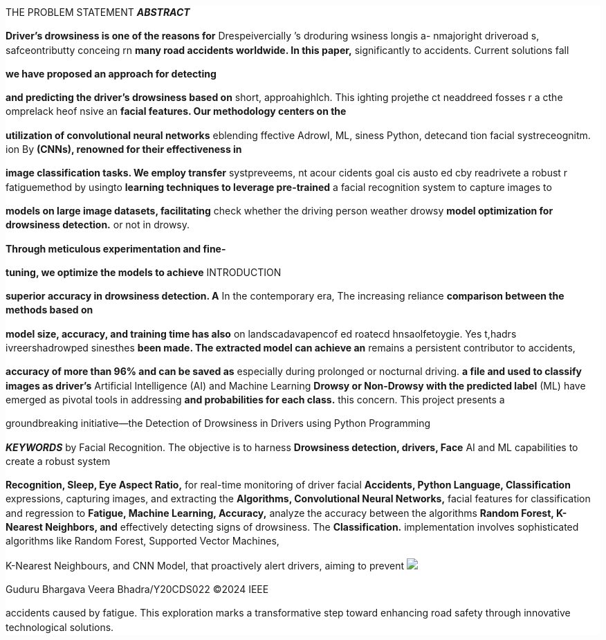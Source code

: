 THE PROBLEM STATEMENT ***ABSTRACT***

**Driver’s drowsiness is one of the reasons for**  Drespeivercially ’s droduring wsiness longis a- nmajoright driveroad s, safceontributty conceing rn **many road accidents worldwide. In this paper,**  significantly  to  accidents.  Current  solutions  fall 

**we have proposed an approach for detecting** 

**and predicting the driver’s drowsiness based on**  short, approahighlch. This ighting projethe ct neaddreed fosses r a cthe omprelack heof nsive an **facial features. Our methodology centers on the** 

**utilization  of  convolutional  neural  networks**  eblending ffective AdrowI, ML, siness Python, detecand tion facial systreceognitm.  ion By **(CNNs),  renowned  for  their  effectiveness  in** 

**image classification tasks. We employ transfer**  systpreveems, nt acour cidents goal cis austo ed cby readrivete a robust r fatiguemethod by usingto **learning  techniques  to  leverage  pre-trained**  a facial recognition system to capture images to 

**models  on  large  image  datasets,  facilitating**  check whether the driving person weather drowsy **model  optimization  for  drowsiness  detection.**  or not in drowsy. 

**Through meticulous experimentation and fine-**

**tuning,  we  optimize  the  models  to  achieve**  INTRODUCTION

**superior accuracy  in drowsiness  detection.  A**  In the contemporary era, The increasing reliance **comparison  between  the  methods  based  on** 

**model size, accuracy, and training time has also**  on landscadavapencof ed roatecd hnsaolfetoygie. Yes  t,hadrs ivreershadrowped sinesthes **been made. The extracted model can achieve an**  remains  a  persistent  contributor  to  accidents, 

**accuracy of more than 96% and can be saved as**  especially during prolonged or nocturnal driving. **a file and used to classify images as driver’s**  Artificial Intelligence (AI) and Machine Learning **Drowsy or Non-Drowsy with the predicted label**  (ML) have emerged as pivotal tools in addressing **and probabilities for each class.**  this  concern.  This  project  presents  a 

groundbreaking  initiative—the  Detection  of Drowsiness in Drivers using Python Programming 

***KEYWORDS*** by Facial Recognition. The objective is to harness **Drowsiness  detection,  drivers,  Face**  AI and ML capabilities to create a robust system 

**Recognition,  Sleep,  Eye  Aspect  Ratio,**  for  real-time  monitoring  of  driver  facial **Accidents,  Python  Language,  Classification**  expressions, capturing images, and extracting the **Algorithms,  Convolutional  Neural  Networks,**  facial features for classification and regression to **Fatigue,  Machine  Learning,  Accuracy,**  analyze  the  accuracy  between  the  algorithms **Random  Forest,  K-Nearest  Neighbors,  and**  effectively  detecting  signs  of  drowsiness.  The **Classification.**  implementation involves sophisticated algorithms like Random Forest, Supported Vector Machines, 

K-Nearest  Neighbours,  and  CNN  Model,  that proactively  alert  drivers,  aiming  to  prevent ![](Aspose.Words.6d2d73a1-84bb-47e1-bee1-1cd82434cff0.001.png)

Guduru Bhargava Veera Bhadra/Y20CDS022 ©2024 IEEE 

accidents  caused  by  fatigue.  This  exploration marks a transformative step toward enhancing road safety through innovative technological solutions.  
